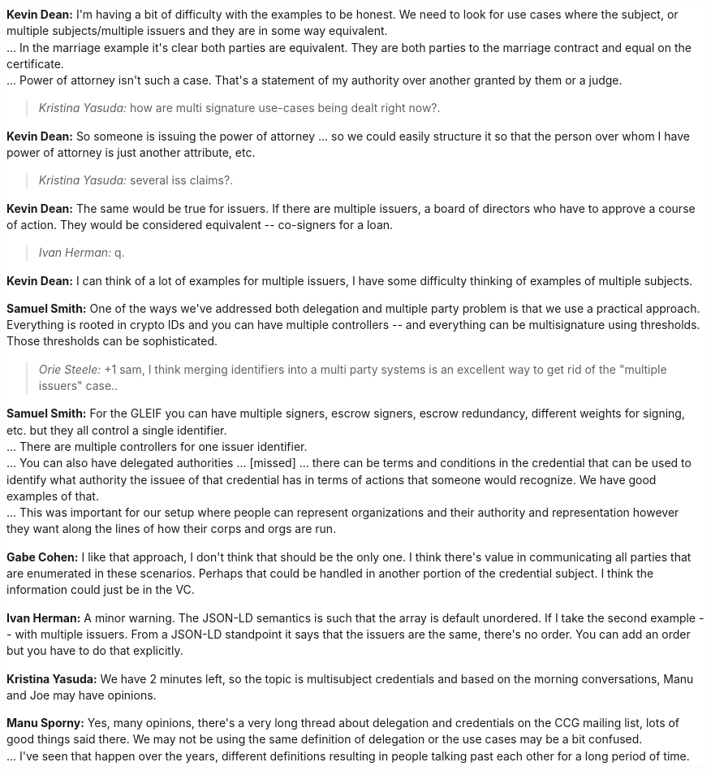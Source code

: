 **Kevin Dean:** I'm having a bit of difficulty with the examples to be honest. We need to look for use cases where the subject, or multiple subjects/multiple issuers and they are in some way equivalent.  
… In the marriage example it's clear both parties are equivalent. They are both parties to the marriage contract and equal on the certificate.  
… Power of attorney isn't such a case. That's a statement of my authority over another granted by them or a judge.  

> *Kristina Yasuda:* how are multi signature use-cases being dealt right now?.

**Kevin Dean:** So someone is issuing the power of attorney ... so we could easily structure it so that the person over whom I have power of attorney is just another attribute, etc.  

> *Kristina Yasuda:* several iss claims?.

**Kevin Dean:** The same would be true for issuers. If there are multiple issuers, a board of directors who have to approve a course of action. They would be considered equivalent -- co-signers for a loan.  

> *Ivan Herman:* q.

**Kevin Dean:** I can think of a lot of examples for multiple issuers, I have some difficulty thinking of examples of multiple subjects.  

**Samuel Smith:** One of the ways we've addressed both delegation and multiple party problem is that we use a practical approach. Everything is rooted in crypto IDs and you can have multiple controllers -- and everything can be multisignature using thresholds. Those thresholds can be sophisticated.  

> *Orie Steele:* +1 sam, I think merging identifiers into a multi party systems is an excellent way to get rid of the "multiple issuers" case..

**Samuel Smith:** For the GLEIF you can have multiple signers, escrow signers, escrow redundancy, different weights for signing, etc. but they all control a single identifier.  
… There are multiple controllers for one issuer identifier.  
… You can also have delegated authorities ... [missed] ... there can be terms and conditions in the credential that can be used to identify what authority the issuee of that credential has in terms of actions that someone would recognize. We have good examples of that.  
… This was important for our setup where people can represent organizations and their authority and representation however they want along the lines of how their corps and orgs are run.  

**Gabe Cohen:** I like that approach, I don't think that should be the only one. I think there's value in communicating all parties that are enumerated in these scenarios. Perhaps that could be handled in another portion of the credential subject. I think the information could just be in the VC.  

**Ivan Herman:** A minor warning. The JSON-LD semantics is such that the array is default unordered. If I take the second example -- with multiple issuers. From a JSON-LD standpoint it says that the issuers are the same, there's no order. You can add an order but you have to do that explicitly.  

**Kristina Yasuda:** We have 2 minutes left, so the topic is multisubject credentials and based on the morning conversations, Manu and Joe may have opinions.  

**Manu Sporny:** Yes, many opinions, there's a very long thread about delegation and credentials on the CCG mailing list, lots of good things said there. We may not be using the same definition of delegation or the use cases may be a bit confused.  
… I've seen that happen over the years, different definitions resulting in people talking past each other for a long period of time.  
